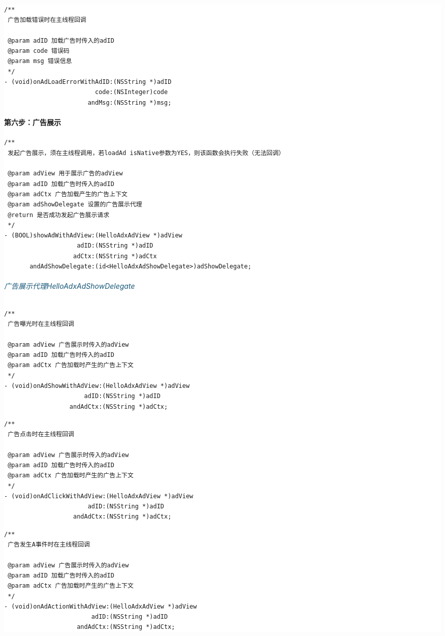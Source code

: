 ``` objc
/**
 广告加载错误时在主线程回调
 
 @param adID 加载广告时传入的adID
 @param code 错误码
 @param msg 错误信息
 */
- (void)onAdLoadErrorWithAdID:(NSString *)adID
                         code:(NSInteger)code
                       andMsg:(NSString *)msg;
```

#### 第六步：广告展示
``` objc
/**
 发起广告展示，须在主线程调用，若loadAd isNative参数为YES，则该函数会执行失败（无法回调）
 
 @param adView 用于展示广告的adView
 @param adID 加载广告时传入的adID
 @param adCtx 广告加载产生的广告上下文
 @param adShowDelegate 设置的广告展示代理
 @return 是否成功发起广告展示请求
 */
- (BOOL)showAdWithAdView:(HelloAdxAdView *)adView
                    adID:(NSString *)adID
                   adCtx:(NSString *)adCtx
       andAdShowDelegate:(id<HelloAdxAdShowDelegate>)adShowDelegate;
```

<font color="#175778"><h6>广告展示代理HelloAdxAdShowDelegate</h6></font>
``` objc
/**
 广告曝光时在主线程回调
 
 @param adView 广告展示时传入的adView
 @param adID 加载广告时传入的adID
 @param adCtx 广告加载时产生的广告上下文
 */
- (void)onAdShowWithAdView:(HelloAdxAdView *)adView
                      adID:(NSString *)adID
                  andAdCtx:(NSString *)adCtx;
```
``` objc
/**
 广告点击时在主线程回调
 
 @param adView 广告展示时传入的adView
 @param adID 加载广告时传入的adID
 @param adCtx 广告加载时产生的广告上下文
 */
- (void)onAdClickWithAdView:(HelloAdxAdView *)adView
                       adID:(NSString *)adID
                   andAdCtx:(NSString *)adCtx;
```
``` objc
/**
 广告发生A事件时在主线程回调
 
 @param adView 广告展示时传入的adView
 @param adID 加载广告时传入的adID
 @param adCtx 广告加载时产生的广告上下文
 */
- (void)onAdActionWithAdView:(HelloAdxAdView *)adView
                        adID:(NSString *)adID
                    andAdCtx:(NSString *)adCtx;
```